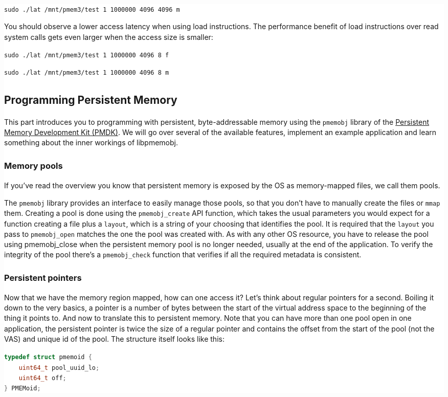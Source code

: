 ```
sudo ./lat /mnt/pmem3/test 1 1000000 4096 4096 m
```



You should observe a lower access latency when using load instructions. The performance benefit of load instructions over read system calls gets even larger when the access size is smaller:

```
sudo ./lat /mnt/pmem3/test 1 1000000 4096 8 f
```



```
sudo ./lat /mnt/pmem3/test 1 1000000 4096 8 m
```



## Programming Persistent Memory

This part introduces you to programming with persistent, byte-addressable memory using the ``pmemobj`` library of the [Persistent Memory Development Kit (PMDK)](http://pmem.io/pmdk). We will go over several of the available features, implement an example application and learn something about the inner workings of libpmemobj. 

### Memory pools

If you’ve read the overview you know that persistent memory is exposed by the OS as memory-mapped files, we call them pools.

The ``pmemobj`` library provides an interface to easily manage those pools, so that you don’t have to manually create the files or ``mmap`` them. Creating a pool is done using the ``pmemobj_create`` API function, which takes the usual parameters you would expect for a function creating a file plus a ``layout``, which is a string of your choosing that identifies the pool. It is required that the ``layout`` you pass to ``pmemobj_open`` matches the one the pool was created with. As with any other OS resource, you have to release the pool using pmemobj_close when the persistent memory pool is no longer needed, usually at the end of the application. To verify the integrity of the pool there’s a ``pmemobj_check`` function that verifies if all the required metadata is consistent.

### Persistent pointers

Now that we have the memory region mapped, how can one access it? Let’s think about regular pointers for a second. Boiling it down to the very basics, a pointer is a number of bytes between the start of the virtual address space to the beginning of the thing it points to. And now to translate this to persistent memory. Note that you can have more than one pool open in one application, the persistent pointer is twice the size of a regular pointer and contains the offset from the start of the pool (not the VAS) and unique id of the pool. The structure itself looks like this:

```C
typedef struct pmemoid {
	uint64_t pool_uuid_lo;
	uint64_t off;
} PMEMoid;
```
